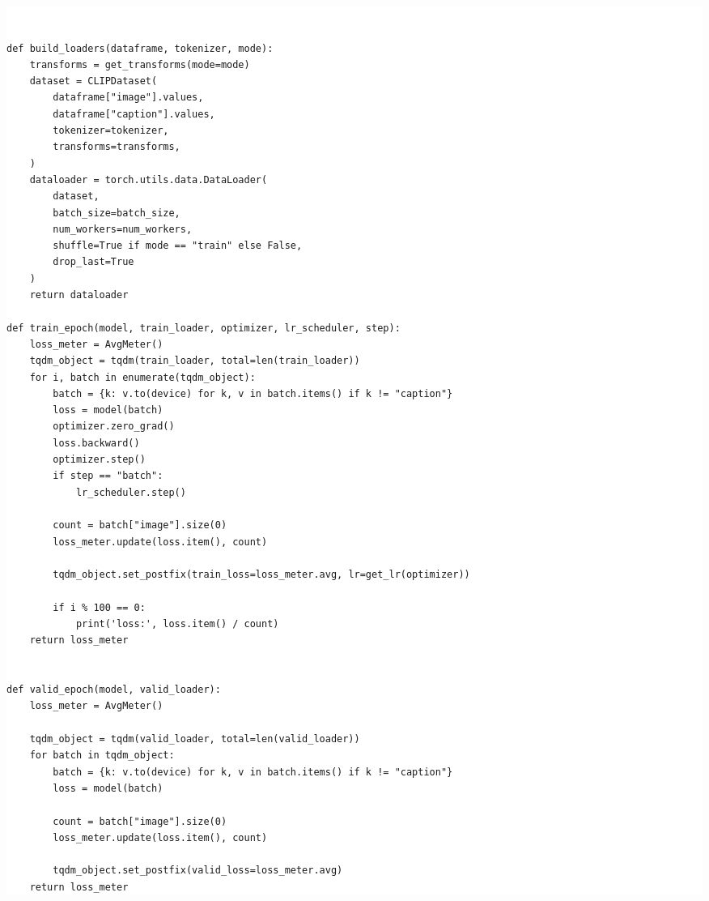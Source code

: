```


def build_loaders(dataframe, tokenizer, mode):
    transforms = get_transforms(mode=mode)
    dataset = CLIPDataset(
        dataframe["image"].values,
        dataframe["caption"].values,
        tokenizer=tokenizer,
        transforms=transforms,
    )
    dataloader = torch.utils.data.DataLoader(
        dataset,
        batch_size=batch_size,
        num_workers=num_workers,
        shuffle=True if mode == "train" else False,
        drop_last=True
    )
    return dataloader

def train_epoch(model, train_loader, optimizer, lr_scheduler, step):
    loss_meter = AvgMeter()
    tqdm_object = tqdm(train_loader, total=len(train_loader))
    for i, batch in enumerate(tqdm_object):
        batch = {k: v.to(device) for k, v in batch.items() if k != "caption"}
        loss = model(batch)
        optimizer.zero_grad()
        loss.backward()
        optimizer.step()
        if step == "batch":
            lr_scheduler.step()

        count = batch["image"].size(0)
        loss_meter.update(loss.item(), count)

        tqdm_object.set_postfix(train_loss=loss_meter.avg, lr=get_lr(optimizer))

        if i % 100 == 0:
            print('loss:', loss.item() / count)
    return loss_meter


def valid_epoch(model, valid_loader):
    loss_meter = AvgMeter()

    tqdm_object = tqdm(valid_loader, total=len(valid_loader))
    for batch in tqdm_object:
        batch = {k: v.to(device) for k, v in batch.items() if k != "caption"}
        loss = model(batch)

        count = batch["image"].size(0)
        loss_meter.update(loss.item(), count)

        tqdm_object.set_postfix(valid_loss=loss_meter.avg)
    return loss_meter
```
